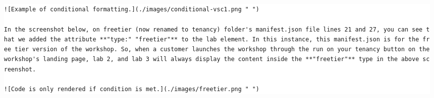   	![Example of conditional formatting.](./images/conditional-vsc1.png " ")

  	In the screenshot below, on freetier (now renamed to tenancy) folder's manifest.json file lines 21 and 27, you can see that we added the attribute **"type:" "freetier"** to the lab element. In this instance, this manifest.json is for the free tier version of the workshop. So, when a customer launches the workshop through the run on your tenancy button on the workshop's landing page, lab 2, and lab 3 will always display the content inside the **"freetier"** type in the above screenshot.

  	![Code is only rendered if condition is met.](./images/freetier.png " ")
